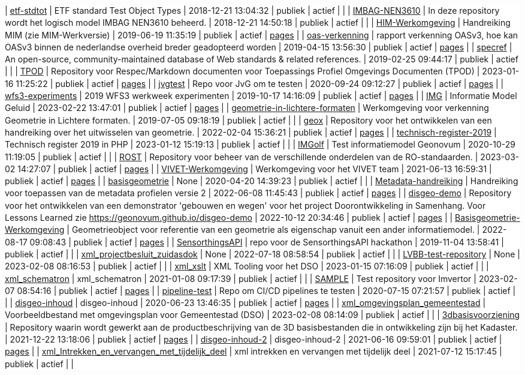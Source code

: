 | [etf-stdtot](https://github.com/Geonovum/etf-stdtot) | ETF standard Test Object Types | 2018-12-21 13:04:32 | publiek | actief |  |
| [IMBAG-NEN3610](https://github.com/Geonovum/IMBAG-NEN3610) | In deze repository wordt het logisch model IMBAG NEN3610 beheerd. | 2018-12-21 14:50:18 | publiek | actief |  |
| [HIM-Werkomgeving](https://github.com/Geonovum/HIM-Werkomgeving) | Handreiking MIM (zie MIM-Werkversie) | 2019-06-19 11:35:19 | publiek | actief | [pages](https://geonovum.github.io/HIM-Werkomgeving/) |
| [oas-verkenning](https://github.com/Geonovum/oas-verkenning) | rapport verkenning OASv3, hoe kan OASv3 binnen de nederlandse overheid breder geadopteerd worden | 2019-04-15 13:56:30 | publiek | actief | [pages](https://geonovum.github.io/oas-verkenning/) |
| [specref](https://github.com/Geonovum/specref) | An open-source, community-maintained database of Web standards & related references. | 2019-02-25 09:44:17 | publiek | actief |  |
| [TPOD](https://github.com/Geonovum/TPOD) | Repository voor Respec/Markdown documenten voor Toepassings Profiel Omgevings Documenten (TPOD) | 2023-01-16 11:25:22 | publiek | actief | [pages](https://geonovum.github.io/TPOD/) |
| [jvgtest](https://github.com/Geonovum/jvgtest) | Repo voor JvG om te testen | 2020-09-24 09:12:27 | publiek | actief | [pages](https://geonovum.github.io/jvgtest/) |
| [wfs3-experiments](https://github.com/Geonovum/wfs3-experiments) | 2019 WFS3 werkweek experimenten | 2019-10-17 14:16:09 | publiek | actief | [pages](https://geonovum.github.io/wfs3-experiments/) |
| [IMG](https://github.com/Geonovum/IMG) | Informatie Model Geluid | 2023-02-22 13:47:01 | publiek | actief | [pages](https://geonovum.github.io/IMG/) |
| [geometrie-in-lichtere-formaten](https://github.com/Geonovum/geometrie-in-lichtere-formaten) | Werkomgeving voor verkenning Geometrie in Lichtere formaten. | 2019-07-05 09:18:19 | publiek | actief |  |
| [geox](https://github.com/Geonovum/geox) | Repository voor het ontwikkelen van een handreiking over het uitwisselen van geometrie.  | 2022-02-04 15:36:21 | publiek | actief | [pages](https://geonovum.github.io/geox/) |
| [technisch-register-2019](https://github.com/Geonovum/technisch-register-2019) | Technisch register 2019 in PHP | 2023-01-12 15:19:13 | publiek | actief |  |
| [IMGolf](https://github.com/Geonovum/IMGolf) | Test informatiemodel Geonovum | 2020-10-29 11:19:05 | publiek | actief |  |
| [ROST](https://github.com/Geonovum/ROST) | Repository voor beheer van de verschillende onderdelen van de RO-standaarden. | 2023-03-02 14:27:07 | publiek | actief | [pages](https://geonovum.github.io/ROST/) |
| [VIVET-Werkomgeving](https://github.com/Geonovum/VIVET-Werkomgeving) | Werkomgeving voor het VIVET team | 2021-06-13 16:59:31 | publiek | actief | [pages](https://geonovum.github.io/VIVET-Werkomgeving/) |
| [basisgeometrie](https://github.com/Geonovum/basisgeometrie) | None | 2020-04-20 14:39:23 | publiek | actief |  |
| [Metadata-handreiking](https://github.com/Geonovum/Metadata-handreiking) | Handreiking voor toepassen van de metadata profielen versie 2 | 2022-06-08 11:45:43 | publiek | actief | [pages](https://geonovum.github.io/Metadata-handreiking/) |
| [disgeo-demo](https://github.com/Geonovum/disgeo-demo) | Repository voor het ontwikkelen van een demonstrator 'gebouwen en wegen' voor het project Doorontwikkeling in Samenhang. Voor Lessons Learned zie https://geonovum.github.io/disgeo-demo | 2022-10-12 20:34:46 | publiek | actief | [pages](https://geonovum.github.io/disgeo-demo/) |
| [Basisgeometrie-Werkomgeving](https://github.com/Geonovum/Basisgeometrie-Werkomgeving) | Geometrieobject voor referentie van een geometrie als eigenschap vanuit een ander informatiemodel.  | 2022-08-17 09:08:43 | publiek | actief | [pages](https://geonovum.github.io/Basisgeometrie-Werkomgeving/) |
| [SensorthingsAPI](https://github.com/Geonovum/SensorthingsAPI) | repo voor de SensorthingsAPI hackathon | 2019-11-04 13:58:41 | publiek | actief |  |
| [xml_projectbesluit_zuidasdok](https://github.com/Geonovum/xml_projectbesluit_zuidasdok) | None | 2022-07-18 08:58:54 | publiek | actief |  |
| [LVBB-test-repository](https://github.com/Geonovum/LVBB-test-repository) | None | 2023-02-08 08:16:53 | publiek | actief |  |
| [xml_xslt](https://github.com/Geonovum/xml_xslt) | XML Tooling voor het DSO | 2023-01-15 07:16:09 | publiek | actief |  |
| [xml_schematron](https://github.com/Geonovum/xml_schematron) | xml_schematron | 2021-01-08 09:17:39 | publiek | actief |  |
| [SAMPLE](https://github.com/Geonovum/SAMPLE) | Test repository voor Imvertor | 2023-02-07 08:54:16 | publiek | actief | [pages](https://geonovum.github.io/SAMPLE/) |
| [pipeline-test](https://github.com/Geonovum/pipeline-test) | Repo om CI/CD pipelines te testen | 2020-07-15 07:21:57 | publiek | actief |  |
| [disgeo-inhoud](https://github.com/Geonovum/disgeo-inhoud) | disgeo-inhoud | 2020-06-23 13:46:35 | publiek | actief | [pages](https://geonovum.github.io/disgeo-inhoud/) |
| [xml_omgevingsplan_gemeentestad](https://github.com/Geonovum/xml_omgevingsplan_gemeentestad) | Voorbeeldbestand met omgevingsplan voor Gemeentestad (DSO) | 2023-02-08 08:14:09 | publiek | actief |  |
| [3dbasisvoorziening](https://github.com/Geonovum/3dbasisvoorziening) | Repository waarin wordt gewerkt aan de productbeschrijving van de 3D basisbestanden die in ontwikkeling zijn bij het Kadaster.  | 2021-12-22 13:18:06 | publiek | actief | [pages](https://geonovum.github.io/3dbasisvoorziening/) |
| [disgeo-inhoud-2](https://github.com/Geonovum/disgeo-inhoud-2) | disgeo-inhoud-2 | 2021-06-16 09:59:01 | publiek | actief | [pages](https://geonovum.github.io/disgeo-inhoud-2/) |
| [xml_Intrekken_en_vervangen_met_tijdelijk_deel](https://github.com/Geonovum/xml_Intrekken_en_vervangen_met_tijdelijk_deel) | xml intrekken en vervangen met tijdelijk deel | 2021-07-12 15:17:45 | publiek | actief |  |